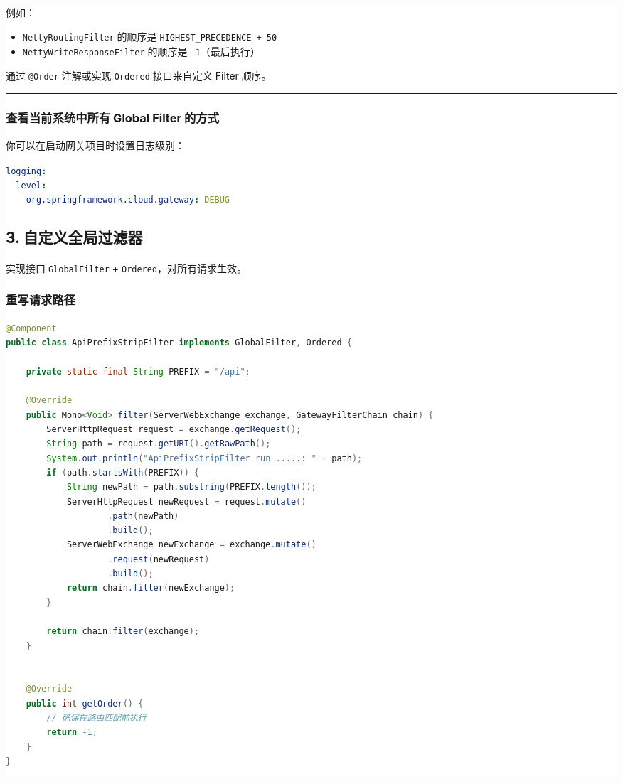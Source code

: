 例如：
- `NettyRoutingFilter` 的顺序是 `HIGHEST_PRECEDENCE + 50`
- `NettyWriteResponseFilter` 的顺序是 `-1`（最后执行）

通过 `@Order` 注解或实现 `Ordered` 接口来自定义 Filter 顺序。

---

### 查看当前系统中所有 Global Filter 的方式

你可以在启动网关项目时设置日志级别：

```yaml
logging:
  level:
    org.springframework.cloud.gateway: DEBUG
```


## 3. 自定义全局过滤器


实现接口 `GlobalFilter` + `Ordered`，对所有请求生效。

### 重写请求路径

```java
@Component
public class ApiPrefixStripFilter implements GlobalFilter, Ordered {

    private static final String PREFIX = "/api";

    @Override
    public Mono<Void> filter(ServerWebExchange exchange, GatewayFilterChain chain) {
        ServerHttpRequest request = exchange.getRequest();
        String path = request.getURI().getRawPath();
        System.out.println("ApiPrefixStripFilter run .....: " + path);
        if (path.startsWith(PREFIX)) {
            String newPath = path.substring(PREFIX.length());
            ServerHttpRequest newRequest = request.mutate()
                    .path(newPath)
                    .build();
            ServerWebExchange newExchange = exchange.mutate()
                    .request(newRequest)
                    .build();
            return chain.filter(newExchange);
        }

        return chain.filter(exchange);
    }


    @Override
    public int getOrder() {
        // 确保在路由匹配前执行
        return -1;
    }
}
```

---
